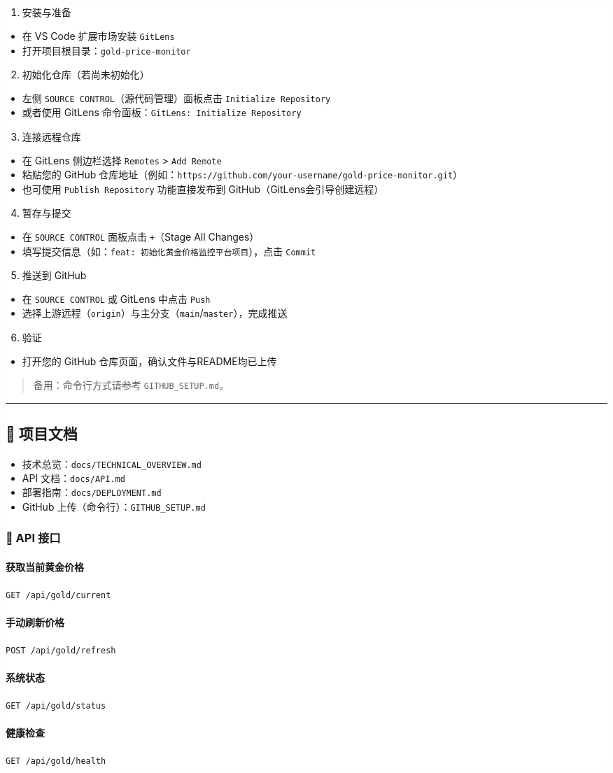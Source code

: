 1) 安装与准备
- 在 VS Code 扩展市场安装 `GitLens`
- 打开项目根目录：`gold-price-monitor`

2) 初始化仓库（若尚未初始化）
- 左侧 `SOURCE CONTROL`（源代码管理）面板点击 `Initialize Repository`
- 或者使用 GitLens 命令面板：`GitLens: Initialize Repository`

3) 连接远程仓库
- 在 GitLens 侧边栏选择 `Remotes` > `Add Remote`
- 粘贴您的 GitHub 仓库地址（例如：`https://github.com/your-username/gold-price-monitor.git`）
- 也可使用 `Publish Repository` 功能直接发布到 GitHub（GitLens会引导创建远程）

4) 暂存与提交
- 在 `SOURCE CONTROL` 面板点击 `+`（Stage All Changes）
- 填写提交信息（如：`feat: 初始化黄金价格监控平台项目`），点击 `Commit`

5) 推送到 GitHub
- 在 `SOURCE CONTROL` 或 GitLens 中点击 `Push`
- 选择上游远程（`origin`）与主分支（`main`/`master`），完成推送

6) 验证
- 打开您的 GitHub 仓库页面，确认文件与README均已上传

> 备用：命令行方式请参考 `GITHUB_SETUP.md`。

---

## 📖 项目文档

- 技术总览：`docs/TECHNICAL_OVERVIEW.md`
- API 文档：`docs/API.md`
- 部署指南：`docs/DEPLOYMENT.md`
- GitHub 上传（命令行）：`GITHUB_SETUP.md`


### 🔌 API 接口

#### 获取当前黄金价格
```http
GET /api/gold/current
```

#### 手动刷新价格
```http
POST /api/gold/refresh
```

#### 系统状态
```http
GET /api/gold/status
```

#### 健康检查
```http
GET /api/gold/health
```
